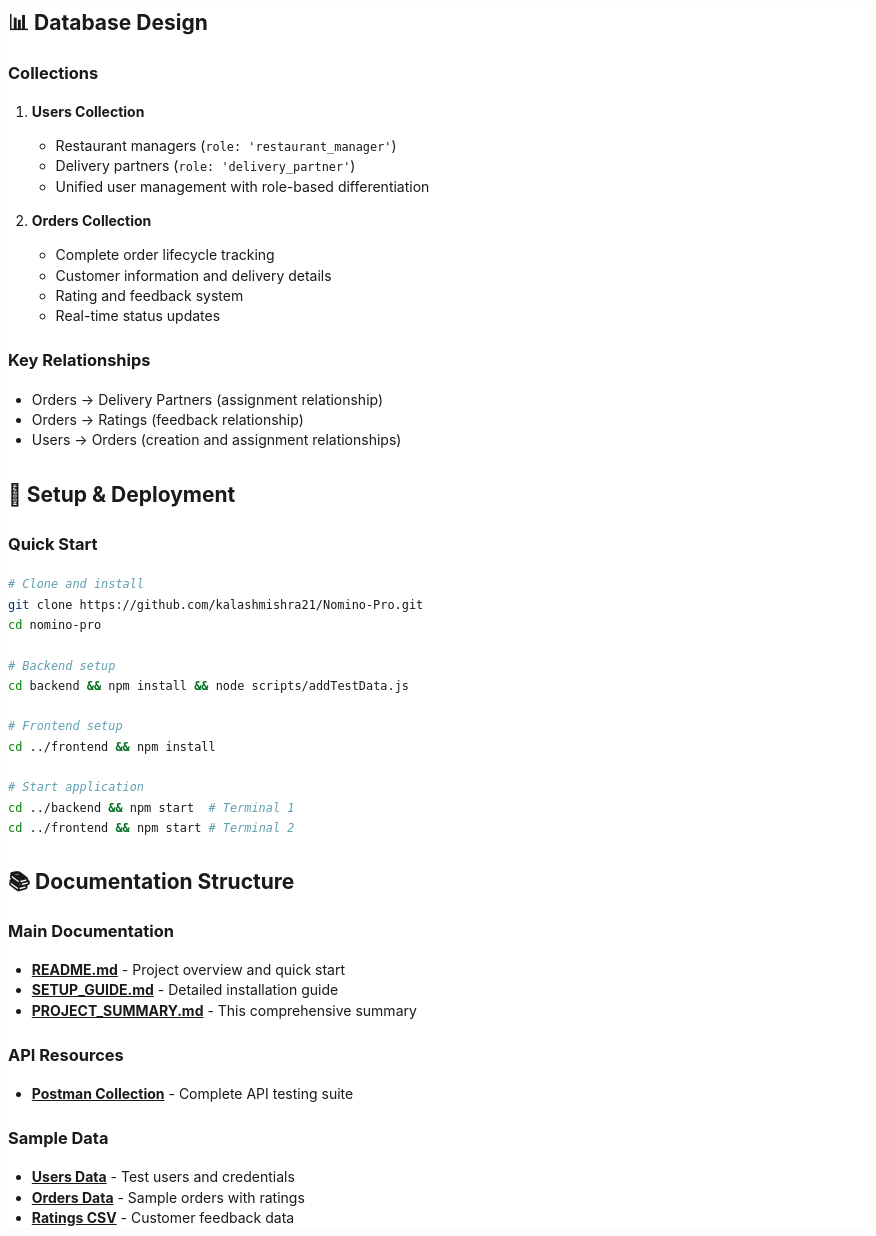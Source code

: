## 📊 **Database Design**

### **Collections**
1. **Users Collection**
   - Restaurant managers (`role: 'restaurant_manager'`)
   - Delivery partners (`role: 'delivery_partner'`)
   - Unified user management with role-based differentiation

2. **Orders Collection**
   - Complete order lifecycle tracking
   - Customer information and delivery details
   - Rating and feedback system
   - Real-time status updates

### **Key Relationships**
- Orders → Delivery Partners (assignment relationship)
- Orders → Ratings (feedback relationship)
- Users → Orders (creation and assignment relationships)

## 🚀 **Setup & Deployment**

### **Quick Start**
```bash
# Clone and install
git clone https://github.com/kalashmishra21/Nomino-Pro.git
cd nomino-pro

# Backend setup
cd backend && npm install && node scripts/addTestData.js

# Frontend setup
cd ../frontend && npm install

# Start application
cd ../backend && npm start  # Terminal 1
cd ../frontend && npm start # Terminal 2
```

## 📚 **Documentation Structure**

### **Main Documentation**
- **[README.md](../README.md)** - Project overview and quick start
- **[SETUP_GUIDE.md](SETUP_GUIDE.md)** - Detailed installation guide
- **[PROJECT_SUMMARY.md](PROJECT_SUMMARY.md)** - This comprehensive summary

### **API Resources**
- **[Postman Collection](Nomino-Pro-API-Collection.json)** - Complete API testing suite

### **Sample Data**
- **[Users Data](sample-data/users.json)** - Test users and credentials
- **[Orders Data](sample-data/orders.json)** - Sample orders with ratings
- **[Ratings CSV](sample-data/ratings.csv)** - Customer feedback data
